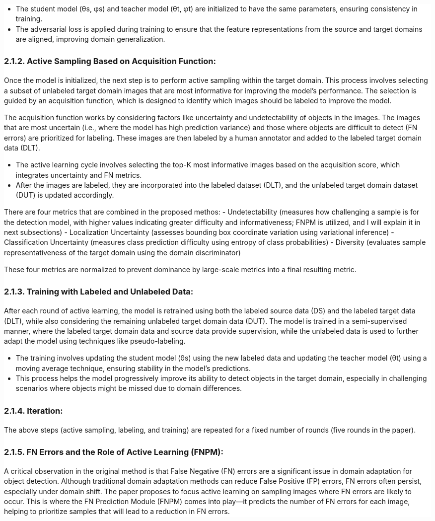   - The student model (θs, φs) and teacher model (θt, φt) are initialized to have the same parameters, ensuring consistency in training.
   - The adversarial loss is applied during training to ensure that the feature representations from the source and target domains are aligned, improving domain generalization.

### 2.1.2. Active Sampling Based on Acquisition Function:
   Once the model is initialized, the next step is to perform active sampling within the target domain. This process involves selecting a subset of unlabeled target domain images that are most informative for improving the model’s performance. The selection is guided by an acquisition function, which is designed to identify which images should be labeled to improve the model.

   The acquisition function works by considering factors like uncertainty and undetectability of objects in the images. The images that are most uncertain (i.e., where the model has high prediction variance) and those where objects are difficult to detect (FN errors) are prioritized for labeling. These images are then labeled by a human annotator and added to the labeled target domain data (DLT).

   - The active learning cycle involves selecting the top-K most informative images based on the acquisition score, which integrates uncertainty and FN metrics.
   - After the images are labeled, they are incorporated into the labeled dataset (DLT), and the unlabeled target domain dataset (DUT) is updated accordingly.

  There are four metrics that are combined in the proposed methos:
    - Undetectability (measures how challenging a sample is for the detection model, with higher values indicating greater difficulty and informativeness; FNPM is utilized, and I will explain it in next subsections)
    - Localization Uncertainty (assesses bounding box coordinate variation using variational inference)
    - Classification Uncertainty (measures class prediction difficulty using entropy of class probabilities)
    - Diversity (evaluates sample representativeness of the target domain using the domain discriminator)

  These four metrics are normalized to prevent dominance by large-scale metrics into a final resulting metric.




### 2.1.3. Training with Labeled and Unlabeled Data:
   After each round of active learning, the model is retrained using both the labeled source data (DS) and the labeled target data (DLT), while also considering the remaining unlabeled target domain data (DUT). The model is trained in a semi-supervised manner, where the labeled target domain data and source data provide supervision, while the unlabeled data is used to further adapt the model using techniques like pseudo-labeling.

   - The training involves updating the student model (θs) using the new labeled data and updating the teacher model (θt) using a moving average technique, ensuring stability in the model’s predictions.
   - This process helps the model progressively improve its ability to detect objects in the target domain, especially in challenging scenarios where objects might be missed due to domain differences.

### 2.1.4. Iteration:
   The above steps (active sampling, labeling, and training) are repeated for a fixed number of rounds (five rounds in the paper).

### 2.1.5. FN Errors and the Role of Active Learning (FNPM):
   A critical observation in the original method is that False Negative (FN) errors are a significant issue in domain adaptation for object detection. Although traditional domain adaptation methods can reduce False Positive (FP) errors, FN errors often persist, especially under domain shift. The paper proposes to focus active learning on sampling images where FN errors are likely to occur. This is where the FN Prediction Module (FNPM) comes into play—it predicts the number of FN errors for each image, helping to prioritize samples that will lead to a reduction in FN errors.
   